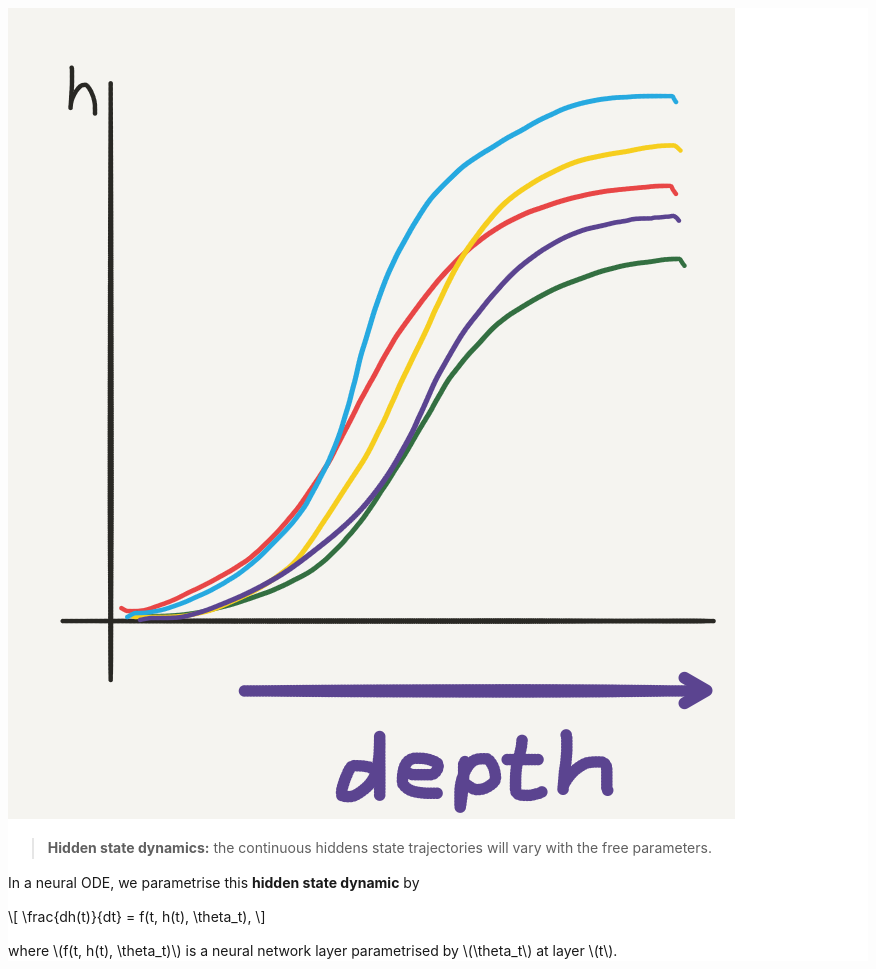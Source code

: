 ![](/assets/article_images/2019-01-18-understanding-neural-odes/cont_hidden_state.png)
> **Hidden state dynamics:** the continuous hiddens state trajectories will vary with the free parameters.

In a neural ODE, we parametrise this **hidden state dynamic** by

\\[
    \frac{dh(t)}{dt} = f(t, h(t), \theta_t), 
\\]

where \\(f(t, h(t), \theta_t)\\) is a neural network layer parametrised by \\(\theta_t\\) at layer \\(t\\).
